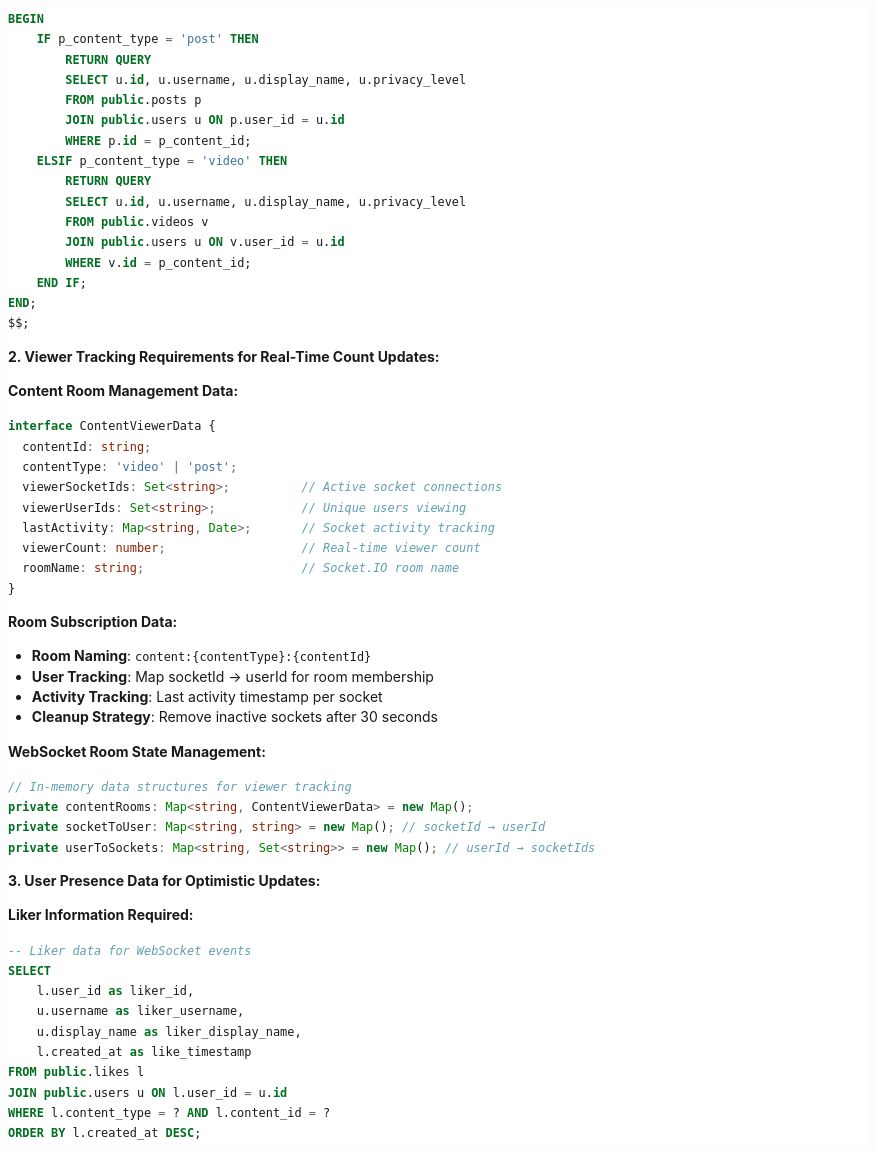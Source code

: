 ```sql
BEGIN
    IF p_content_type = 'post' THEN
        RETURN QUERY
        SELECT u.id, u.username, u.display_name, u.privacy_level
        FROM public.posts p
        JOIN public.users u ON p.user_id = u.id
        WHERE p.id = p_content_id;
    ELSIF p_content_type = 'video' THEN
        RETURN QUERY
        SELECT u.id, u.username, u.display_name, u.privacy_level
        FROM public.videos v
        JOIN public.users u ON v.user_id = u.id
        WHERE v.id = p_content_id;
    END IF;
END;
$$;
```

**2. Viewer Tracking Requirements for Real-Time Count Updates:**

**Content Room Management Data:**
```typescript
interface ContentViewerData {
  contentId: string;
  contentType: 'video' | 'post';
  viewerSocketIds: Set<string>;          // Active socket connections
  viewerUserIds: Set<string>;            // Unique users viewing
  lastActivity: Map<string, Date>;       // Socket activity tracking
  viewerCount: number;                   // Real-time viewer count
  roomName: string;                      // Socket.IO room name
}
```

**Room Subscription Data:**
- **Room Naming**: `content:{contentType}:{contentId}`
- **User Tracking**: Map socketId → userId for room membership
- **Activity Tracking**: Last activity timestamp per socket
- **Cleanup Strategy**: Remove inactive sockets after 30 seconds

**WebSocket Room State Management:**
```typescript
// In-memory data structures for viewer tracking
private contentRooms: Map<string, ContentViewerData> = new Map();
private socketToUser: Map<string, string> = new Map(); // socketId → userId  
private userToSockets: Map<string, Set<string>> = new Map(); // userId → socketIds
```

**3. User Presence Data for Optimistic Updates:**

**Liker Information Required:**
```sql
-- Liker data for WebSocket events  
SELECT 
    l.user_id as liker_id,
    u.username as liker_username,
    u.display_name as liker_display_name,
    l.created_at as like_timestamp
FROM public.likes l
JOIN public.users u ON l.user_id = u.id
WHERE l.content_type = ? AND l.content_id = ?
ORDER BY l.created_at DESC;
```
